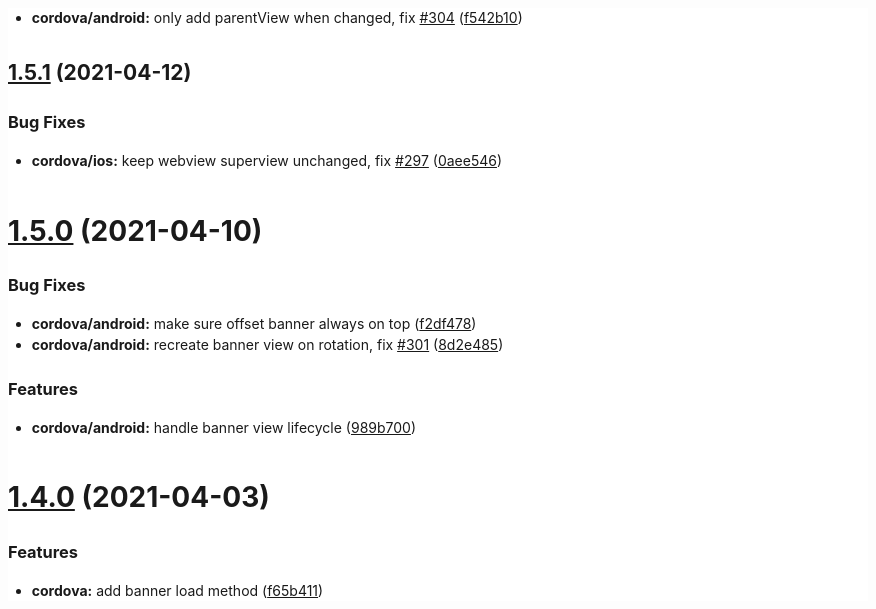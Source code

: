 * **cordova/android:** only add parentView when changed, fix [#304](https://github.com/admob-plus/admob-plus/issues/304) ([f542b10](https://github.com/admob-plus/admob-plus/commit/f542b109ccbe3aea4bd630f915a1f925ab4b7c31))





## [1.5.1](https://github.com/admob-plus/admob-plus/compare/admob-plus-cordova@1.5.0...admob-plus-cordova@1.5.1) (2021-04-12)


### Bug Fixes

* **cordova/ios:** keep webview superview unchanged, fix [#297](https://github.com/admob-plus/admob-plus/issues/297) ([0aee546](https://github.com/admob-plus/admob-plus/commit/0aee5460ad6aab232fbb862d9e1ee86f924539cc))





# [1.5.0](https://github.com/admob-plus/admob-plus/compare/admob-plus-cordova@1.4.0...admob-plus-cordova@1.5.0) (2021-04-10)


### Bug Fixes

* **cordova/android:** make sure offset banner always on top ([f2df478](https://github.com/admob-plus/admob-plus/commit/f2df478c3a0d089d71bba8ff16ecef728b5ebf96))
* **cordova/android:** recreate banner view on rotation, fix [#301](https://github.com/admob-plus/admob-plus/issues/301) ([8d2e485](https://github.com/admob-plus/admob-plus/commit/8d2e485e645dbc524b26ad32aa86d1daf3d8b6c9))


### Features

* **cordova/android:** handle banner view lifecycle ([989b700](https://github.com/admob-plus/admob-plus/commit/989b700ff1a458c5ff1ce979aabe2828134d615e))





# [1.4.0](https://github.com/admob-plus/admob-plus/compare/admob-plus-cordova@1.3.0...admob-plus-cordova@1.4.0) (2021-04-03)


### Features

* **cordova:** add banner load method ([f65b411](https://github.com/admob-plus/admob-plus/commit/f65b4114b875e4926991662f6205f4784929a5c5))

